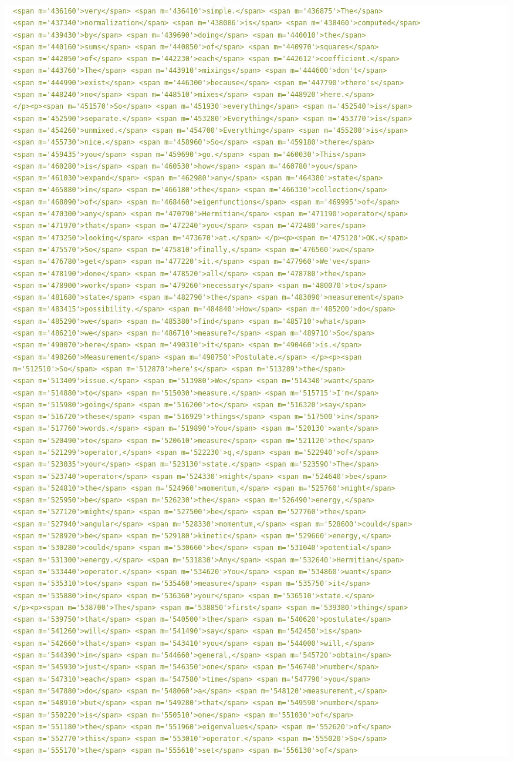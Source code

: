 ```yaml
  <span m='436160'>very</span> <span m='436410'>simple.</span> <span m='436875'>The</span>
  <span m='437340'>normalization</span> <span m='438086'>is</span> <span m='438460'>computed</span>
  <span m='439430'>by</span> <span m='439690'>doing</span> <span m='440010'>the</span>
  <span m='440160'>sums</span> <span m='440850'>of</span> <span m='440970'>squares</span>
  <span m='442050'>of</span> <span m='442230'>each</span> <span m='442612'>coefficient.</span>
  <span m='443760'>The</span> <span m='443910'>mixings</span> <span m='444600'>don't</span>
  <span m='444990'>exist</span> <span m='446300'>because</span> <span m='447790'>there's</span>
  <span m='448240'>no</span> <span m='448510'>mixes</span> <span m='448920'>here.</span>
  </p><p><span m='451570'>So</span> <span m='451930'>everything</span> <span m='452540'>is</span>
  <span m='452590'>separate.</span> <span m='453280'>Everything</span> <span m='453770'>is</span>
  <span m='454260'>unmixed.</span> <span m='454700'>Everything</span> <span m='455200'>is</span>
  <span m='455730'>nice.</span> <span m='458960'>So</span> <span m='459180'>there</span>
  <span m='459435'>you</span> <span m='459690'>go.</span> <span m='460030'>This</span>
  <span m='460280'>is</span> <span m='460530'>how</span> <span m='460780'>you</span>
  <span m='461030'>expand</span> <span m='462980'>any</span> <span m='464380'>state</span>
  <span m='465880'>in</span> <span m='466180'>the</span> <span m='466330'>collection</span>
  <span m='468090'>of</span> <span m='468460'>eigenfunctions</span> <span m='469995'>of</span>
  <span m='470300'>any</span> <span m='470790'>Hermitian</span> <span m='471190'>operator</span>
  <span m='471970'>that</span> <span m='472240'>you</span> <span m='472480'>are</span>
  <span m='473250'>looking</span> <span m='473670'>at.</span> </p><p><span m='475120'>OK.</span>
  <span m='475570'>So</span> <span m='475810'>finally,</span> <span m='476560'>we</span>
  <span m='476780'>get</span> <span m='477220'>it.</span> <span m='477960'>We've</span>
  <span m='478190'>done</span> <span m='478520'>all</span> <span m='478780'>the</span>
  <span m='478900'>work</span> <span m='479260'>necessary</span> <span m='480070'>to</span>
  <span m='481680'>state</span> <span m='482790'>the</span> <span m='483090'>measurement</span>
  <span m='483415'>possibility.</span> <span m='484840'>How</span> <span m='485200'>do</span>
  <span m='485290'>we</span> <span m='485380'>find</span> <span m='485710'>what</span>
  <span m='486210'>we</span> <span m='486710'>measure?</span> <span m='489710'>So</span>
  <span m='490070'>here</span> <span m='490310'>it</span> <span m='490460'>is.</span>
  <span m='498260'>Measurement</span> <span m='498750'>Postulate.</span> </p><p><span
  m='512510'>So</span> <span m='512870'>here's</span> <span m='513289'>the</span>
  <span m='513409'>issue.</span> <span m='513980'>We</span> <span m='514340'>want</span>
  <span m='514880'>to</span> <span m='515030'>measure.</span> <span m='515715'>I'm</span>
  <span m='515980'>going</span> <span m='516200'>to</span> <span m='516320'>say</span>
  <span m='516720'>these</span> <span m='516929'>things</span> <span m='517500'>in</span>
  <span m='517760'>words.</span> <span m='519890'>You</span> <span m='520130'>want</span>
  <span m='520490'>to</span> <span m='520610'>measure</span> <span m='521120'>the</span>
  <span m='521299'>operator,</span> <span m='522230'>q,</span> <span m='522940'>of</span>
  <span m='523035'>your</span> <span m='523130'>state.</span> <span m='523590'>The</span>
  <span m='523740'>operator</span> <span m='524330'>might</span> <span m='524640'>be</span>
  <span m='524810'>the</span> <span m='524960'>momentum,</span> <span m='525760'>might</span>
  <span m='525950'>be</span> <span m='526230'>the</span> <span m='526490'>energy,</span>
  <span m='527120'>might</span> <span m='527500'>be</span> <span m='527760'>the</span>
  <span m='527940'>angular</span> <span m='528330'>momentum,</span> <span m='528600'>could</span>
  <span m='528920'>be</span> <span m='529180'>kinetic</span> <span m='529660'>energy,</span>
  <span m='530280'>could</span> <span m='530660'>be</span> <span m='531040'>potential</span>
  <span m='531300'>energy.</span> <span m='531830'>Any</span> <span m='532640'>Hermitian</span>
  <span m='533440'>operator.</span> <span m='534620'>You</span> <span m='534860'>want</span>
  <span m='535310'>to</span> <span m='535460'>measure</span> <span m='535750'>it</span>
  <span m='535880'>in</span> <span m='536360'>your</span> <span m='536510'>state.</span>
  </p><p><span m='538700'>The</span> <span m='538850'>first</span> <span m='539380'>thing</span>
  <span m='539750'>that</span> <span m='540500'>the</span> <span m='540620'>postulate</span>
  <span m='541260'>will</span> <span m='541490'>say</span> <span m='542450'>is</span>
  <span m='542660'>that</span> <span m='543410'>you</span> <span m='544000'>will,</span>
  <span m='544390'>in</span> <span m='544660'>general,</span> <span m='545720'>obtain</span>
  <span m='545930'>just</span> <span m='546350'>one</span> <span m='546740'>number</span>
  <span m='547310'>each</span> <span m='547580'>time</span> <span m='547790'>you</span>
  <span m='547880'>do</span> <span m='548060'>a</span> <span m='548120'>measurement,</span>
  <span m='548910'>but</span> <span m='549280'>that</span> <span m='549590'>number</span>
  <span m='550220'>is</span> <span m='550510'>one</span> <span m='551030'>of</span>
  <span m='551180'>the</span> <span m='551960'>eigenvalues</span> <span m='552620'>of</span>
  <span m='552770'>this</span> <span m='553010'>operator.</span> <span m='555020'>So</span>
  <span m='555170'>the</span> <span m='555610'>set</span> <span m='556130'>of</span>
```